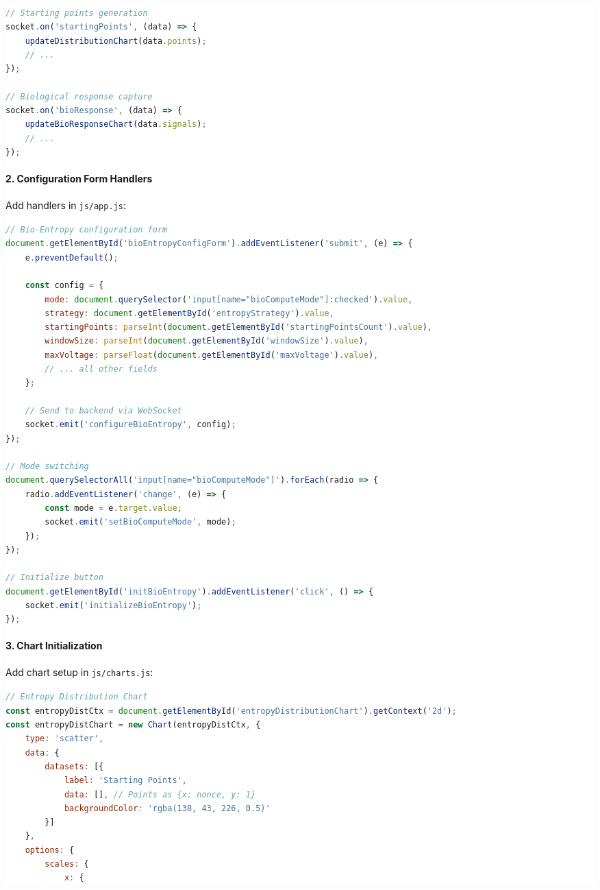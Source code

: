```javascript
// Starting points generation
socket.on('startingPoints', (data) => {
    updateDistributionChart(data.points);
    // ...
});

// Biological response capture
socket.on('bioResponse', (data) => {
    updateBioResponseChart(data.signals);
    // ...
});
```

#### **2. Configuration Form Handlers**
Add handlers in `js/app.js`:
```javascript
// Bio-Entropy configuration form
document.getElementById('bioEntropyConfigForm').addEventListener('submit', (e) => {
    e.preventDefault();
    
    const config = {
        mode: document.querySelector('input[name="bioComputeMode"]:checked').value,
        strategy: document.getElementById('entropyStrategy').value,
        startingPoints: parseInt(document.getElementById('startingPointsCount').value),
        windowSize: parseInt(document.getElementById('windowSize').value),
        maxVoltage: parseFloat(document.getElementById('maxVoltage').value),
        // ... all other fields
    };
    
    // Send to backend via WebSocket
    socket.emit('configureBioEntropy', config);
});

// Mode switching
document.querySelectorAll('input[name="bioComputeMode"]').forEach(radio => {
    radio.addEventListener('change', (e) => {
        const mode = e.target.value;
        socket.emit('setBioComputeMode', mode);
    });
});

// Initialize button
document.getElementById('initBioEntropy').addEventListener('click', () => {
    socket.emit('initializeBioEntropy');
});
```

#### **3. Chart Initialization**
Add chart setup in `js/charts.js`:
```javascript
// Entropy Distribution Chart
const entropyDistCtx = document.getElementById('entropyDistributionChart').getContext('2d');
const entropyDistChart = new Chart(entropyDistCtx, {
    type: 'scatter',
    data: {
        datasets: [{
            label: 'Starting Points',
            data: [], // Points as {x: nonce, y: 1}
            backgroundColor: 'rgba(138, 43, 226, 0.5)'
        }]
    },
    options: {
        scales: {
            x: {
```